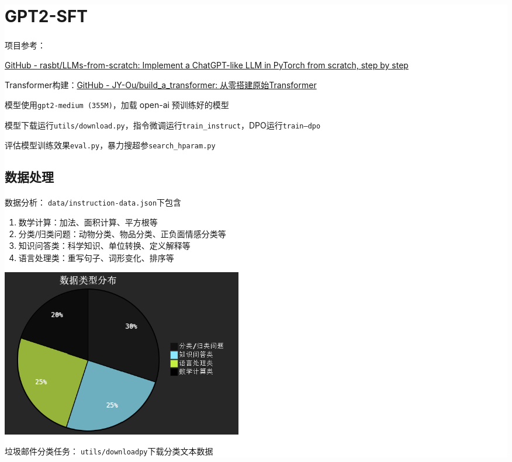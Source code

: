 # GPT2-SFT


项目参考：

[GitHub - rasbt/LLMs-from-scratch: Implement a ChatGPT-like LLM in PyTorch from scratch, step by step](https://github.com/rasbt/LLMs-from-scratch)

Transformer构建：[GitHub - JY-Ou/build\_a\_transformer: 从零搭建原始Transformer](https://github.com/JY-Ou/build_a_transformer)

模型使用`gpt2-medium (355M)`，加载 open-ai 预训练好的模型

模型下载运行`utils/download.py`，指令微调运行`train_instruct`，DPO运行`train—dpo`

评估模型训练效果`eval.py`，暴力搜超参`search_hparam.py`
## 数据处理

数据分析：
`data/instruction-data.json`下包含
1. 数学计算：加法、面积计算、平方根等
2. 分类/归类问题：动物分类、物品分类、正负面情感分类等
3. 知识问答类：科学知识、单位转换、定义解释等
4. 语言处理类：重写句子、词形变化、排序等

<p >
    <img src="image/165152.png" width="400"/>
<p>

垃圾邮件分类任务：
`utils/downloadpy`下载分类文本数据
<p >